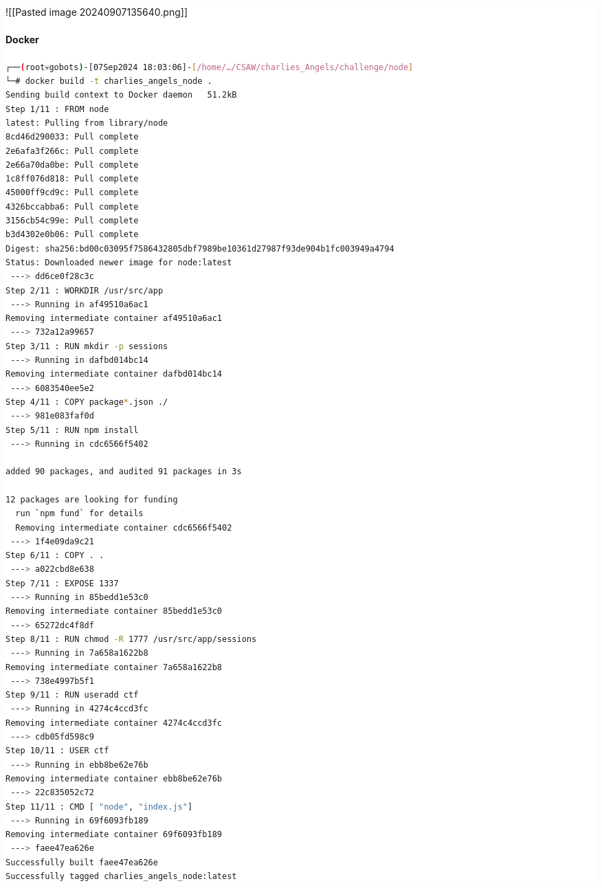 ![[Pasted image 20240907135640.png]]
#### Docker 

```bash
┌──(root💀gobots)-[07Sep2024 18:03:06]-[/home/…/CSAW/charlies_Angels/challenge/node]
└─# docker build -t charlies_angels_node .         
Sending build context to Docker daemon   51.2kB
Step 1/11 : FROM node                             
latest: Pulling from library/node
8cd46d290033: Pull complete 
2e6afa3f266c: Pull complete 
2e66a70da0be: Pull complete 
1c8ff076d818: Pull complete 
45000ff9cd9c: Pull complete 
4326bccabba6: Pull complete 
3156cb54c99e: Pull complete 
b3d4302e0b06: Pull complete 
Digest: sha256:bd00c03095f7586432805dbf7989be10361d27987f93de904b1fc003949a4794
Status: Downloaded newer image for node:latest
 ---> dd6ce0f28c3c                                
Step 2/11 : WORKDIR /usr/src/app
 ---> Running in af49510a6ac1
Removing intermediate container af49510a6ac1
 ---> 732a12a99657                                
Step 3/11 : RUN mkdir -p sessions
 ---> Running in dafbd014bc14
Removing intermediate container dafbd014bc14
 ---> 6083540ee5e2                                
Step 4/11 : COPY package*.json ./
 ---> 981e083faf0d                                
Step 5/11 : RUN npm install
 ---> Running in cdc6566f5402

added 90 packages, and audited 91 packages in 3s

12 packages are looking for funding
  run `npm fund` for details
  Removing intermediate container cdc6566f5402
 ---> 1f4e09da9c21                                
Step 6/11 : COPY . .                              
 ---> a022cbd8e638                                
Step 7/11 : EXPOSE 1337                           
 ---> Running in 85bedd1e53c0
Removing intermediate container 85bedd1e53c0
 ---> 65272dc4f8df                                
Step 8/11 : RUN chmod -R 1777 /usr/src/app/sessions
 ---> Running in 7a658a1622b8
Removing intermediate container 7a658a1622b8
 ---> 738e4997b5f1                                
Step 9/11 : RUN useradd ctf
 ---> Running in 4274c4ccd3fc
Removing intermediate container 4274c4ccd3fc
 ---> cdb05fd598c9                                
Step 10/11 : USER ctf                             
 ---> Running in ebb8be62e76b
Removing intermediate container ebb8be62e76b
 ---> 22c835052c72                                
Step 11/11 : CMD [ "node", "index.js"]
 ---> Running in 69f6093fb189
Removing intermediate container 69f6093fb189
 ---> faee47ea626e                                
Successfully built faee47ea626e
Successfully tagged charlies_angels_node:latest
```